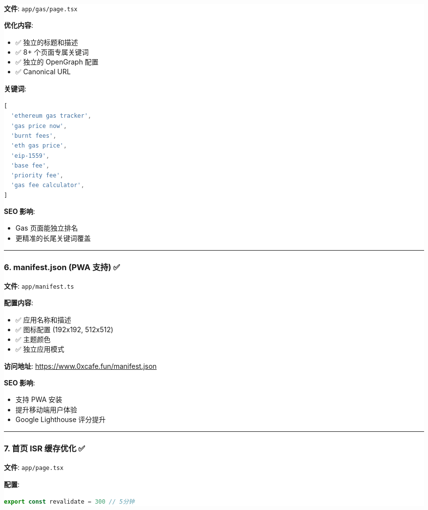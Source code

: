 **文件**: `app/gas/page.tsx`

**优化内容**:
- ✅ 独立的标题和描述
- ✅ 8+ 个页面专属关键词
- ✅ 独立的 OpenGraph 配置
- ✅ Canonical URL

**关键词**:
```typescript
[
  'ethereum gas tracker',
  'gas price now',
  'burnt fees',
  'eth gas price',
  'eip-1559',
  'base fee',
  'priority fee',
  'gas fee calculator',
]
```

**SEO 影响**:
- Gas 页面能独立排名
- 更精准的长尾关键词覆盖

---

### 6. **manifest.json (PWA 支持)** ✅

**文件**: `app/manifest.ts`

**配置内容**:
- ✅ 应用名称和描述
- ✅ 图标配置 (192x192, 512x512)
- ✅ 主题颜色
- ✅ 独立应用模式

**访问地址**: https://www.0xcafe.fun/manifest.json

**SEO 影响**:
- 支持 PWA 安装
- 提升移动端用户体验
- Google Lighthouse 评分提升

---

### 7. **首页 ISR 缓存优化** ✅

**文件**: `app/page.tsx`

**配置**:
```typescript
export const revalidate = 300 // 5分钟
```
